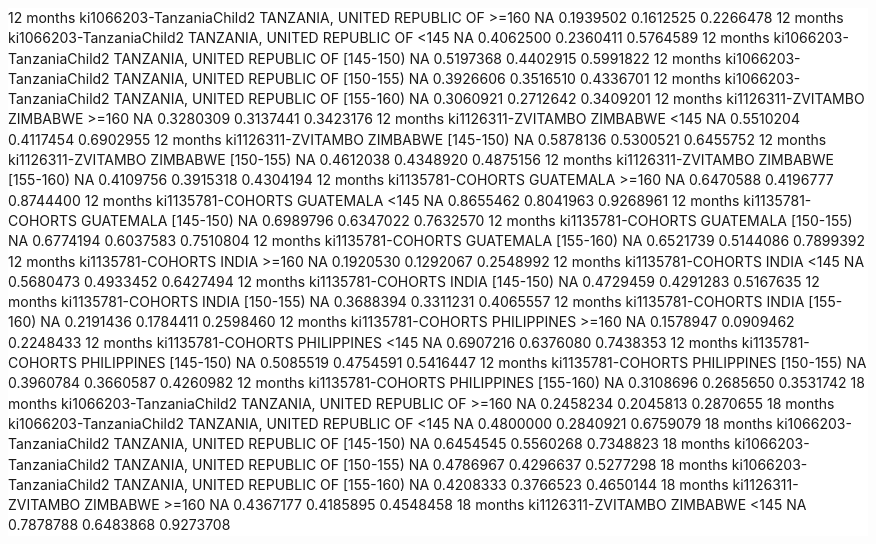 12 months   ki1066203-TanzaniaChild2   TANZANIA, UNITED REPUBLIC OF   >=160                NA                0.1939502   0.1612525   0.2266478
12 months   ki1066203-TanzaniaChild2   TANZANIA, UNITED REPUBLIC OF   <145                 NA                0.4062500   0.2360411   0.5764589
12 months   ki1066203-TanzaniaChild2   TANZANIA, UNITED REPUBLIC OF   [145-150)            NA                0.5197368   0.4402915   0.5991822
12 months   ki1066203-TanzaniaChild2   TANZANIA, UNITED REPUBLIC OF   [150-155)            NA                0.3926606   0.3516510   0.4336701
12 months   ki1066203-TanzaniaChild2   TANZANIA, UNITED REPUBLIC OF   [155-160)            NA                0.3060921   0.2712642   0.3409201
12 months   ki1126311-ZVITAMBO         ZIMBABWE                       >=160                NA                0.3280309   0.3137441   0.3423176
12 months   ki1126311-ZVITAMBO         ZIMBABWE                       <145                 NA                0.5510204   0.4117454   0.6902955
12 months   ki1126311-ZVITAMBO         ZIMBABWE                       [145-150)            NA                0.5878136   0.5300521   0.6455752
12 months   ki1126311-ZVITAMBO         ZIMBABWE                       [150-155)            NA                0.4612038   0.4348920   0.4875156
12 months   ki1126311-ZVITAMBO         ZIMBABWE                       [155-160)            NA                0.4109756   0.3915318   0.4304194
12 months   ki1135781-COHORTS          GUATEMALA                      >=160                NA                0.6470588   0.4196777   0.8744400
12 months   ki1135781-COHORTS          GUATEMALA                      <145                 NA                0.8655462   0.8041963   0.9268961
12 months   ki1135781-COHORTS          GUATEMALA                      [145-150)            NA                0.6989796   0.6347022   0.7632570
12 months   ki1135781-COHORTS          GUATEMALA                      [150-155)            NA                0.6774194   0.6037583   0.7510804
12 months   ki1135781-COHORTS          GUATEMALA                      [155-160)            NA                0.6521739   0.5144086   0.7899392
12 months   ki1135781-COHORTS          INDIA                          >=160                NA                0.1920530   0.1292067   0.2548992
12 months   ki1135781-COHORTS          INDIA                          <145                 NA                0.5680473   0.4933452   0.6427494
12 months   ki1135781-COHORTS          INDIA                          [145-150)            NA                0.4729459   0.4291283   0.5167635
12 months   ki1135781-COHORTS          INDIA                          [150-155)            NA                0.3688394   0.3311231   0.4065557
12 months   ki1135781-COHORTS          INDIA                          [155-160)            NA                0.2191436   0.1784411   0.2598460
12 months   ki1135781-COHORTS          PHILIPPINES                    >=160                NA                0.1578947   0.0909462   0.2248433
12 months   ki1135781-COHORTS          PHILIPPINES                    <145                 NA                0.6907216   0.6376080   0.7438353
12 months   ki1135781-COHORTS          PHILIPPINES                    [145-150)            NA                0.5085519   0.4754591   0.5416447
12 months   ki1135781-COHORTS          PHILIPPINES                    [150-155)            NA                0.3960784   0.3660587   0.4260982
12 months   ki1135781-COHORTS          PHILIPPINES                    [155-160)            NA                0.3108696   0.2685650   0.3531742
18 months   ki1066203-TanzaniaChild2   TANZANIA, UNITED REPUBLIC OF   >=160                NA                0.2458234   0.2045813   0.2870655
18 months   ki1066203-TanzaniaChild2   TANZANIA, UNITED REPUBLIC OF   <145                 NA                0.4800000   0.2840921   0.6759079
18 months   ki1066203-TanzaniaChild2   TANZANIA, UNITED REPUBLIC OF   [145-150)            NA                0.6454545   0.5560268   0.7348823
18 months   ki1066203-TanzaniaChild2   TANZANIA, UNITED REPUBLIC OF   [150-155)            NA                0.4786967   0.4296637   0.5277298
18 months   ki1066203-TanzaniaChild2   TANZANIA, UNITED REPUBLIC OF   [155-160)            NA                0.4208333   0.3766523   0.4650144
18 months   ki1126311-ZVITAMBO         ZIMBABWE                       >=160                NA                0.4367177   0.4185895   0.4548458
18 months   ki1126311-ZVITAMBO         ZIMBABWE                       <145                 NA                0.7878788   0.6483868   0.9273708